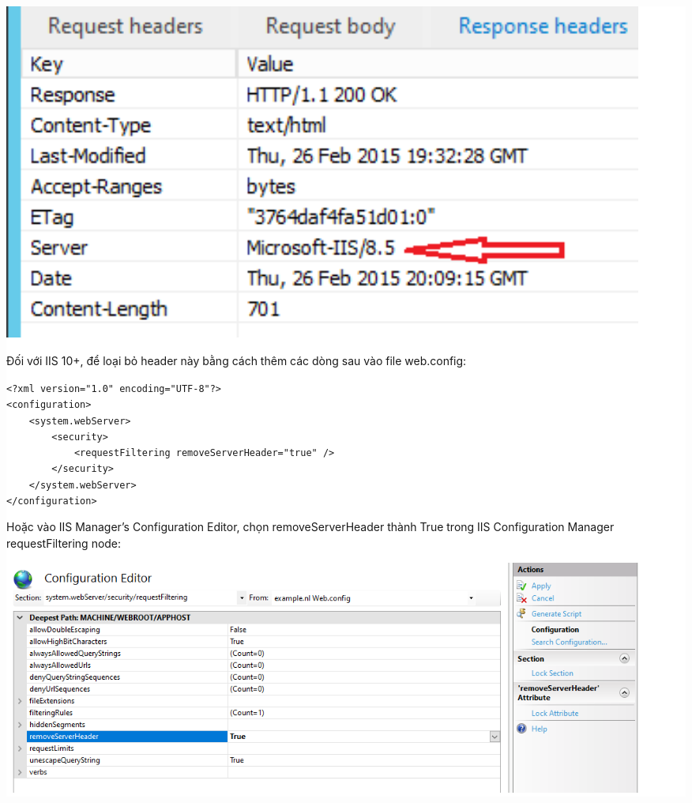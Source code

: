 <div class="imgcap">
<div >
    <img src="/assets/bao-mat-http-header/iis-server-header.png" width = "800">
</div>
<div class="thecap"></div>
</div>

Đối với IIS 10+, để loại bỏ header này bằng cách thêm các dòng sau vào file web.config:

```config
<?xml version="1.0" encoding="UTF-8"?>
<configuration>
    <system.webServer>
        <security>
            <requestFiltering removeServerHeader="true" />
        </security>
    </system.webServer>
</configuration>
```

Hoặc vào IIS Manager’s Configuration Editor, chọn removeServerHeader thành True trong IIS Configuration Manager requestFiltering node:

<div class="imgcap">
<div >
    <img src="/assets/bao-mat-http-header/IIS_RequestFiltering_01.png" width = "800">
</div>
<div class="thecap"></div>
</div>
